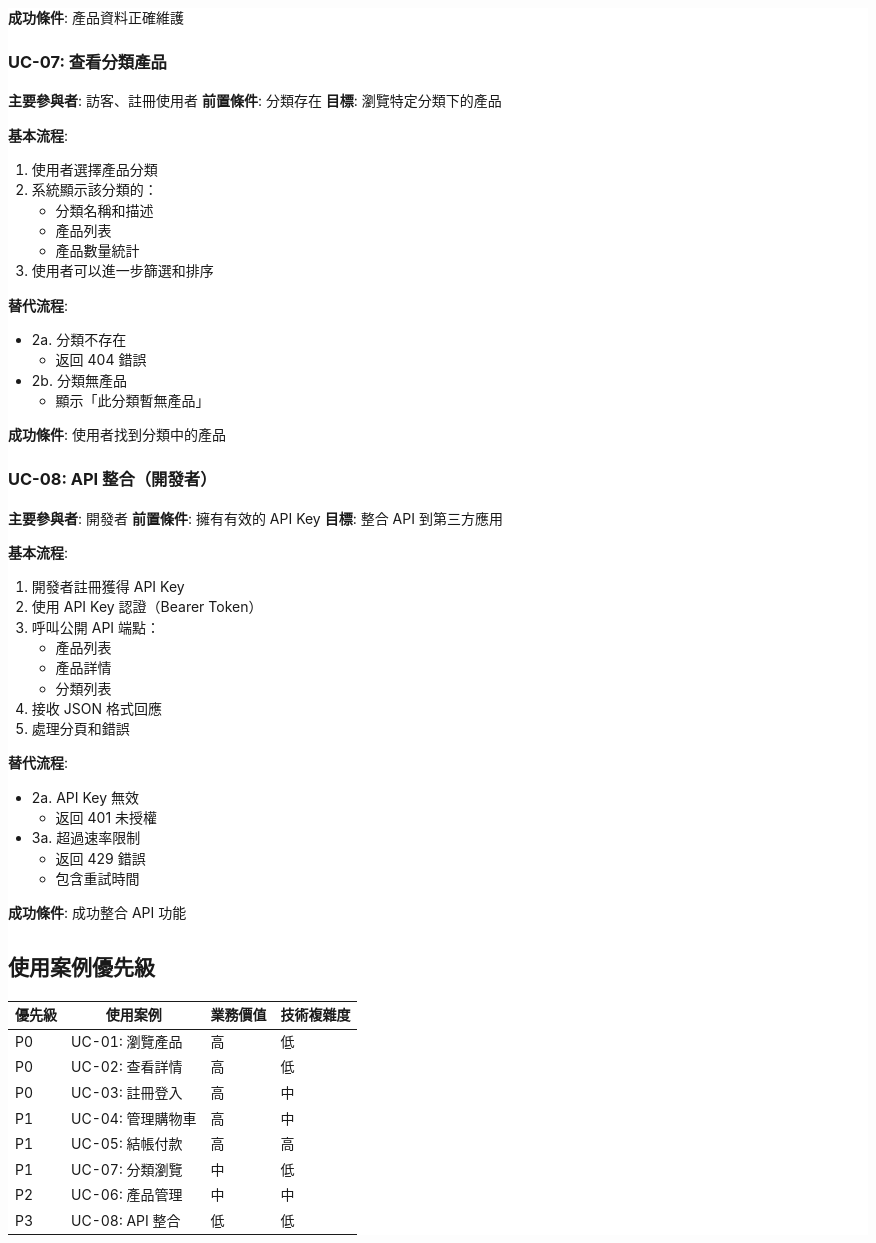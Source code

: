 **成功條件**: 產品資料正確維護

### UC-07: 查看分類產品

**主要參與者**: 訪客、註冊使用者
**前置條件**: 分類存在
**目標**: 瀏覽特定分類下的產品

**基本流程**:
1. 使用者選擇產品分類
2. 系統顯示該分類的：
   - 分類名稱和描述
   - 產品列表
   - 產品數量統計
3. 使用者可以進一步篩選和排序

**替代流程**:
- 2a. 分類不存在
  - 返回 404 錯誤
- 2b. 分類無產品
  - 顯示「此分類暫無產品」

**成功條件**: 使用者找到分類中的產品

### UC-08: API 整合（開發者）

**主要參與者**: 開發者
**前置條件**: 擁有有效的 API Key
**目標**: 整合 API 到第三方應用

**基本流程**:
1. 開發者註冊獲得 API Key
2. 使用 API Key 認證（Bearer Token）
3. 呼叫公開 API 端點：
   - 產品列表
   - 產品詳情
   - 分類列表
4. 接收 JSON 格式回應
5. 處理分頁和錯誤

**替代流程**:
- 2a. API Key 無效
  - 返回 401 未授權
- 3a. 超過速率限制
  - 返回 429 錯誤
  - 包含重試時間

**成功條件**: 成功整合 API 功能

## 使用案例優先級

| 優先級 | 使用案例 | 業務價值 | 技術複雜度 |
|--------|----------|----------|------------|
| P0 | UC-01: 瀏覽產品 | 高 | 低 |
| P0 | UC-02: 查看詳情 | 高 | 低 |
| P0 | UC-03: 註冊登入 | 高 | 中 |
| P1 | UC-04: 管理購物車 | 高 | 中 |
| P1 | UC-05: 結帳付款 | 高 | 高 |
| P1 | UC-07: 分類瀏覽 | 中 | 低 |
| P2 | UC-06: 產品管理 | 中 | 中 |
| P3 | UC-08: API 整合 | 低 | 低 |